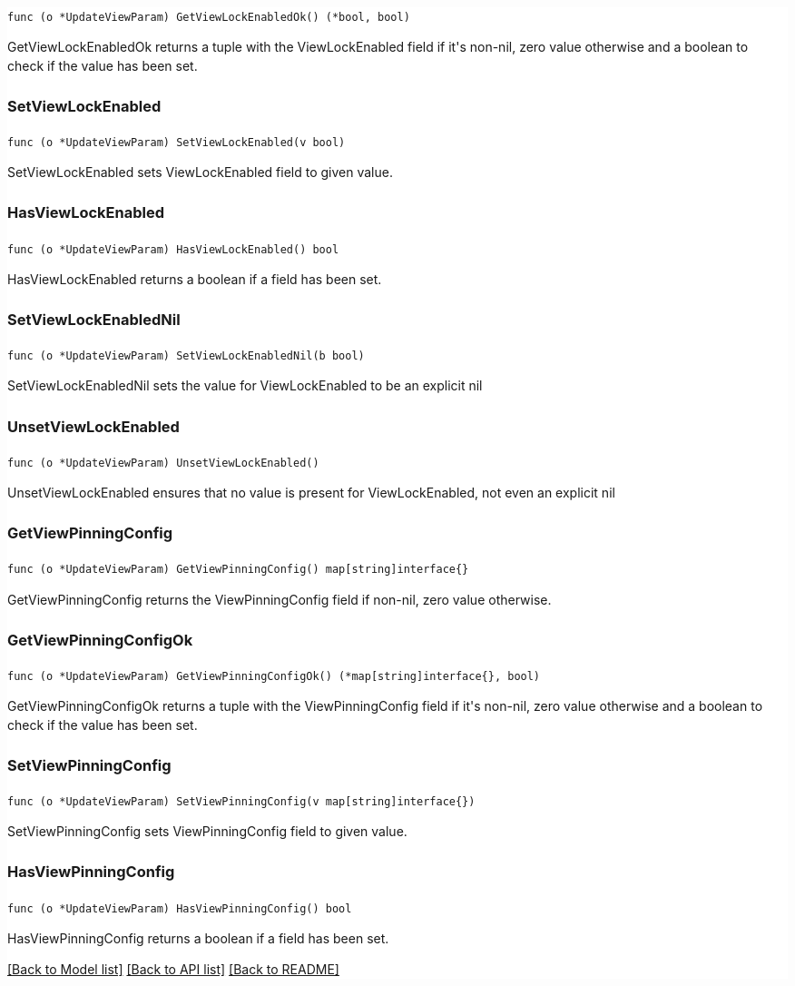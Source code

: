 `func (o *UpdateViewParam) GetViewLockEnabledOk() (*bool, bool)`

GetViewLockEnabledOk returns a tuple with the ViewLockEnabled field if it's non-nil, zero value otherwise
and a boolean to check if the value has been set.

### SetViewLockEnabled

`func (o *UpdateViewParam) SetViewLockEnabled(v bool)`

SetViewLockEnabled sets ViewLockEnabled field to given value.

### HasViewLockEnabled

`func (o *UpdateViewParam) HasViewLockEnabled() bool`

HasViewLockEnabled returns a boolean if a field has been set.

### SetViewLockEnabledNil

`func (o *UpdateViewParam) SetViewLockEnabledNil(b bool)`

 SetViewLockEnabledNil sets the value for ViewLockEnabled to be an explicit nil

### UnsetViewLockEnabled
`func (o *UpdateViewParam) UnsetViewLockEnabled()`

UnsetViewLockEnabled ensures that no value is present for ViewLockEnabled, not even an explicit nil
### GetViewPinningConfig

`func (o *UpdateViewParam) GetViewPinningConfig() map[string]interface{}`

GetViewPinningConfig returns the ViewPinningConfig field if non-nil, zero value otherwise.

### GetViewPinningConfigOk

`func (o *UpdateViewParam) GetViewPinningConfigOk() (*map[string]interface{}, bool)`

GetViewPinningConfigOk returns a tuple with the ViewPinningConfig field if it's non-nil, zero value otherwise
and a boolean to check if the value has been set.

### SetViewPinningConfig

`func (o *UpdateViewParam) SetViewPinningConfig(v map[string]interface{})`

SetViewPinningConfig sets ViewPinningConfig field to given value.

### HasViewPinningConfig

`func (o *UpdateViewParam) HasViewPinningConfig() bool`

HasViewPinningConfig returns a boolean if a field has been set.


[[Back to Model list]](../README.md#documentation-for-models) [[Back to API list]](../README.md#documentation-for-api-endpoints) [[Back to README]](../README.md)


